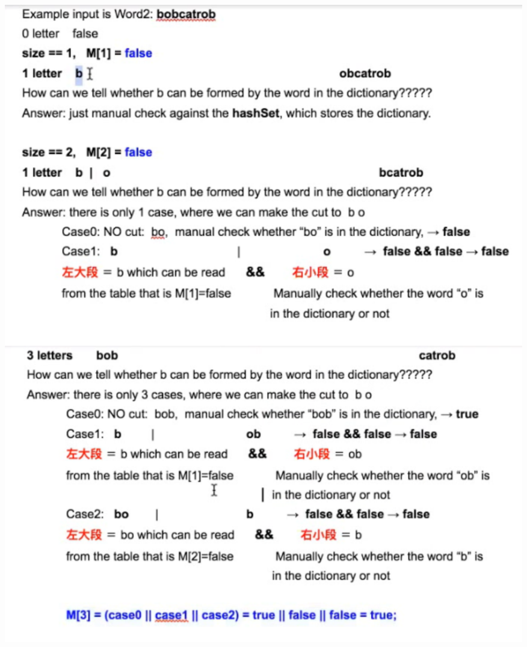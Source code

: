 ![Screen Shot 2017-07-23 at 8.11.12 PM.png](resources/E0CD38F366F6EB6C228CE74AD84E5A13.png)

![Screen Shot 2017-07-23 at 8.13.20 PM.png](resources/BA028D6791993112BD8DC8CCCB4DC583.png)
